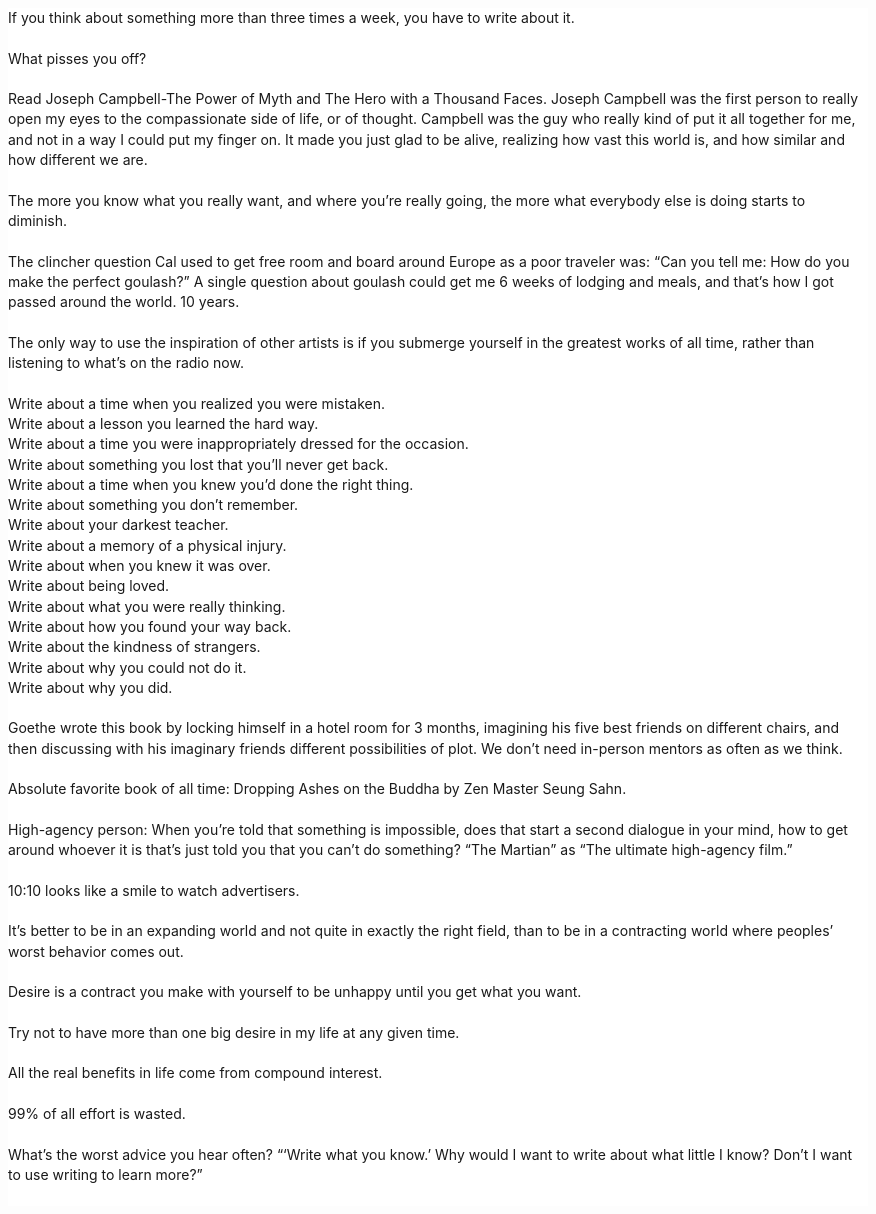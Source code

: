 If you think about something more than three times a week, you have to write about it.<br>
<br>
What pisses you off?<br>
<br>
Read Joseph Campbell-The Power of Myth and The Hero with a Thousand Faces.  Joseph Campbell was the first person to really open my eyes to the compassionate side of life, or of thought. Campbell was the guy who really kind of put it all together for me, and not in a way I could put my finger on. It made you just glad to be alive, realizing how vast this world is, and how similar and how different we are.<br>
<br>
The more you know what you really want, and where you’re really going, the more what everybody else is doing starts to diminish.<br>
<br>
The clincher question Cal used to get free room and board around Europe as a poor traveler was: “Can you tell me: How do you make the perfect goulash?” A single question about goulash could get me 6 weeks of lodging and meals, and that’s how I got passed around the world. 10 years.<br>
<br>
The only way to use the inspiration of other artists is if you submerge yourself in the greatest works of all time, rather than listening to what’s on the radio now.<br>
<br>
Write about a time when you realized you were mistaken. <br>
Write about a lesson you learned the hard way. <br>
Write about a time you were inappropriately dressed for the occasion. <br>
Write about something you lost that you’ll never get back. <br>
Write about a time when you knew you’d done the right thing. <br>
Write about something you don’t remember. <br>
Write about your darkest teacher. <br>
Write about a memory of a physical injury. <br>
Write about when you knew it was over. <br>
Write about being loved. <br>
Write about what you were really thinking. <br>
Write about how you found your way back. <br>
Write about the kindness of strangers. <br>
Write about why you could not do it. <br>
Write about why you did.<br>
<br>
Goethe wrote this book by locking himself in a hotel room for 3 months, imagining his five best friends on different chairs, and then discussing with his imaginary friends different possibilities of plot.  We don’t need in-person mentors as often as we think.<br>
<br>
Absolute favorite book of all time: Dropping Ashes on the Buddha by Zen Master Seung Sahn.<br>
<br>
High-agency person: When you’re told that something is impossible, does that start a second dialogue in your mind, how to get around whoever it is that’s just told you that you can’t do something?  “The Martian” as “The ultimate high-agency film.”<br>
<br>
10:10 looks like a smile to watch advertisers.<br>
<br>
It’s better to be in an expanding world and not quite in exactly the right field, than to be in a contracting world where peoples’ worst behavior comes out.<br>
<br>
Desire is a contract you make with yourself to be unhappy until you get what you want.<br>
<br>
Try not to have more than one big desire in my life at any given time.<br>
<br>
All the real benefits in life come from compound interest.<br>
<br>
99% of all effort is wasted.<br>
<br>
What’s the worst advice you hear often? “‘Write what you know.’ Why would I want to write about what little I know? Don’t I want to use writing to learn more?”<br>
<br>